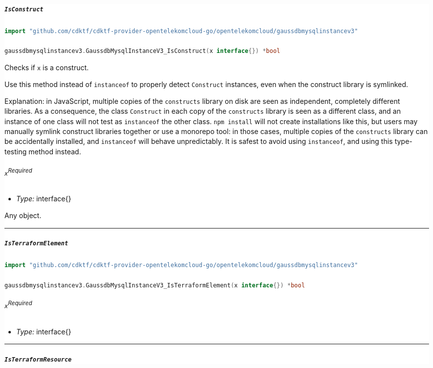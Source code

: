 ##### `IsConstruct` <a name="IsConstruct" id="@cdktf/provider-opentelekomcloud.gaussdbMysqlInstanceV3.GaussdbMysqlInstanceV3.isConstruct"></a>

```go
import "github.com/cdktf/cdktf-provider-opentelekomcloud-go/opentelekomcloud/gaussdbmysqlinstancev3"

gaussdbmysqlinstancev3.GaussdbMysqlInstanceV3_IsConstruct(x interface{}) *bool
```

Checks if `x` is a construct.

Use this method instead of `instanceof` to properly detect `Construct`
instances, even when the construct library is symlinked.

Explanation: in JavaScript, multiple copies of the `constructs` library on
disk are seen as independent, completely different libraries. As a
consequence, the class `Construct` in each copy of the `constructs` library
is seen as a different class, and an instance of one class will not test as
`instanceof` the other class. `npm install` will not create installations
like this, but users may manually symlink construct libraries together or
use a monorepo tool: in those cases, multiple copies of the `constructs`
library can be accidentally installed, and `instanceof` will behave
unpredictably. It is safest to avoid using `instanceof`, and using
this type-testing method instead.

###### `x`<sup>Required</sup> <a name="x" id="@cdktf/provider-opentelekomcloud.gaussdbMysqlInstanceV3.GaussdbMysqlInstanceV3.isConstruct.parameter.x"></a>

- *Type:* interface{}

Any object.

---

##### `IsTerraformElement` <a name="IsTerraformElement" id="@cdktf/provider-opentelekomcloud.gaussdbMysqlInstanceV3.GaussdbMysqlInstanceV3.isTerraformElement"></a>

```go
import "github.com/cdktf/cdktf-provider-opentelekomcloud-go/opentelekomcloud/gaussdbmysqlinstancev3"

gaussdbmysqlinstancev3.GaussdbMysqlInstanceV3_IsTerraformElement(x interface{}) *bool
```

###### `x`<sup>Required</sup> <a name="x" id="@cdktf/provider-opentelekomcloud.gaussdbMysqlInstanceV3.GaussdbMysqlInstanceV3.isTerraformElement.parameter.x"></a>

- *Type:* interface{}

---

##### `IsTerraformResource` <a name="IsTerraformResource" id="@cdktf/provider-opentelekomcloud.gaussdbMysqlInstanceV3.GaussdbMysqlInstanceV3.isTerraformResource"></a>

